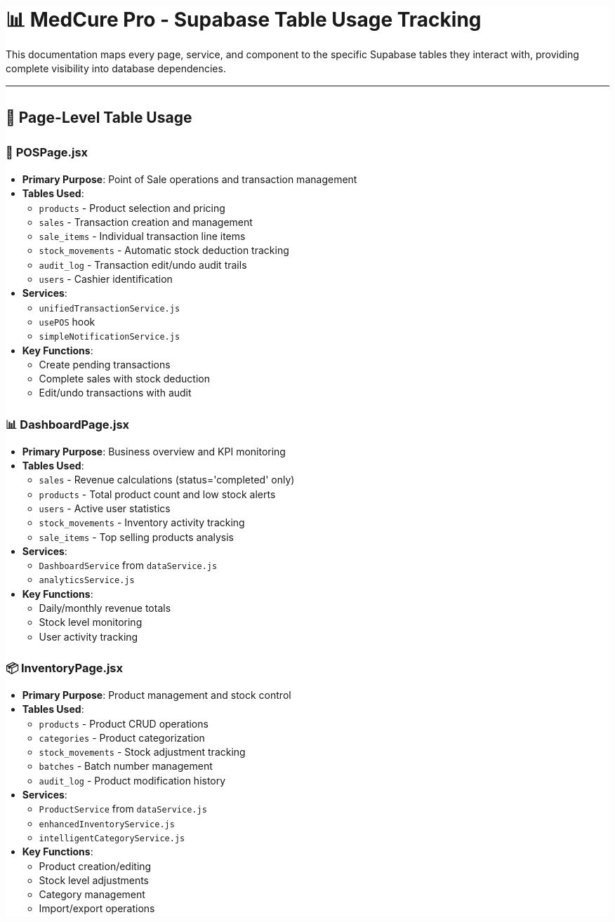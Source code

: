 # 📊 **MedCure Pro - Supabase Table Usage Tracking**

This documentation maps every page, service, and component to the specific Supabase tables they interact with, providing complete visibility into database dependencies.

---

## 🎯 **Page-Level Table Usage**

### 📱 **POSPage.jsx**

- **Primary Purpose**: Point of Sale operations and transaction management
- **Tables Used**:
  - `products` - Product selection and pricing
  - `sales` - Transaction creation and management
  - `sale_items` - Individual transaction line items
  - `stock_movements` - Automatic stock deduction tracking
  - `audit_log` - Transaction edit/undo audit trails
  - `users` - Cashier identification
- **Services**:
  - `unifiedTransactionService.js`
  - `usePOS` hook
  - `simpleNotificationService.js`
- **Key Functions**:
  - Create pending transactions
  - Complete sales with stock deduction
  - Edit/undo transactions with audit

### 📊 **DashboardPage.jsx**

- **Primary Purpose**: Business overview and KPI monitoring
- **Tables Used**:
  - `sales` - Revenue calculations (status='completed' only)
  - `products` - Total product count and low stock alerts
  - `users` - Active user statistics
  - `stock_movements` - Inventory activity tracking
  - `sale_items` - Top selling products analysis
- **Services**:
  - `DashboardService` from `dataService.js`
  - `analyticsService.js`
- **Key Functions**:
  - Daily/monthly revenue totals
  - Stock level monitoring
  - User activity tracking

### 📦 **InventoryPage.jsx**

- **Primary Purpose**: Product management and stock control
- **Tables Used**:
  - `products` - Product CRUD operations
  - `categories` - Product categorization
  - `stock_movements` - Stock adjustment tracking
  - `batches` - Batch number management
  - `audit_log` - Product modification history
- **Services**:
  - `ProductService` from `dataService.js`
  - `enhancedInventoryService.js`
  - `intelligentCategoryService.js`
- **Key Functions**:
  - Product creation/editing
  - Stock level adjustments
  - Category management
  - Import/export operations